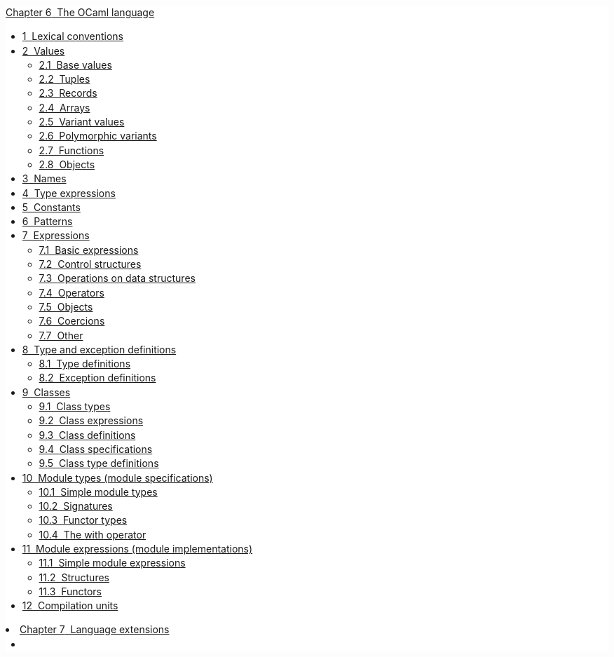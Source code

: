 <a href="language.html#sec59"><span>Chapter 6</span>&nbsp;&nbsp;The OCaml language</a>
<ul class="ftoc3"><li class="li-toc">
<a href="lex.html#sec62">1&nbsp;&nbsp;Lexical conventions</a>
</li><li class="li-toc"><a href="values.html#sec75">2&nbsp;&nbsp;Values</a>
<ul class="ftoc4"><li class="li-toc">
<a href="values.html#sec76">2.1&nbsp;&nbsp;Base values</a>
</li><li class="li-toc"><a href="values.html#sec81">2.2&nbsp;&nbsp;Tuples</a>
</li><li class="li-toc"><a href="values.html#sec82">2.3&nbsp;&nbsp;Records</a>
</li><li class="li-toc"><a href="values.html#sec83">2.4&nbsp;&nbsp;Arrays</a>
</li><li class="li-toc"><a href="values.html#sec84">2.5&nbsp;&nbsp;Variant values</a>
</li><li class="li-toc"><a href="values.html#sec85">2.6&nbsp;&nbsp;Polymorphic variants</a>
</li><li class="li-toc"><a href="values.html#sec86">2.7&nbsp;&nbsp;Functions</a>
</li><li class="li-toc"><a href="values.html#sec87">2.8&nbsp;&nbsp;Objects</a>
</li></ul>
</li><li class="li-toc"><a href="names.html#sec88">3&nbsp;&nbsp;Names</a>
</li><li class="li-toc"><a href="types.html#sec91">4&nbsp;&nbsp;Type expressions</a>
</li><li class="li-toc"><a href="const.html#sec102">5&nbsp;&nbsp;Constants</a>
</li><li class="li-toc"><a href="patterns.html#sec103">6&nbsp;&nbsp;Patterns</a>
</li><li class="li-toc"><a href="expr.html#s%3Avalue-expr">7&nbsp;&nbsp;Expressions</a>
<ul class="ftoc4"><li class="li-toc">
<a href="expr.html#sec117">7.1&nbsp;&nbsp;Basic expressions</a>
</li><li class="li-toc"><a href="expr.html#sec125">7.2&nbsp;&nbsp;Control structures</a>
</li><li class="li-toc"><a href="expr.html#sec132">7.3&nbsp;&nbsp;Operations on data structures</a>
</li><li class="li-toc"><a href="expr.html#sec139">7.4&nbsp;&nbsp;Operators</a>
</li><li class="li-toc"><a href="expr.html#sec140">7.5&nbsp;&nbsp;Objects</a>
</li><li class="li-toc"><a href="expr.html#sec146">7.6&nbsp;&nbsp;Coercions</a>
</li><li class="li-toc"><a href="expr.html#sec150">7.7&nbsp;&nbsp;Other</a>
</li></ul>
</li><li class="li-toc"><a href="typedecl.html#sec154">8&nbsp;&nbsp;Type and exception definitions</a>
<ul class="ftoc4"><li class="li-toc">
<a href="typedecl.html#sec155">8.1&nbsp;&nbsp;Type definitions</a>
</li><li class="li-toc"><a href="typedecl.html#sec156">8.2&nbsp;&nbsp;Exception definitions</a>
</li></ul>
</li><li class="li-toc"><a href="classes.html#sec157">9&nbsp;&nbsp;Classes</a>
<ul class="ftoc4"><li class="li-toc">
<a href="classes.html#sec158">9.1&nbsp;&nbsp;Class types</a>
</li><li class="li-toc"><a href="classes.html#sec167">9.2&nbsp;&nbsp;Class expressions</a>
</li><li class="li-toc"><a href="classes.html#sec180">9.3&nbsp;&nbsp;Class definitions</a>
</li><li class="li-toc"><a href="classes.html#sec183">9.4&nbsp;&nbsp;Class specifications</a>
</li><li class="li-toc"><a href="classes.html#sec184">9.5&nbsp;&nbsp;Class type definitions</a>
</li></ul>
</li><li class="li-toc"><a href="modtypes.html#sec185">10&nbsp;&nbsp;Module types (module specifications)</a>
<ul class="ftoc4"><li class="li-toc">
<a href="modtypes.html#sec186">10.1&nbsp;&nbsp;Simple module types</a>
</li><li class="li-toc"><a href="modtypes.html#sec187">10.2&nbsp;&nbsp;Signatures</a>
</li><li class="li-toc"><a href="modtypes.html#sec197">10.3&nbsp;&nbsp;Functor types</a>
</li><li class="li-toc"><a href="modtypes.html#sec198">10.4&nbsp;&nbsp;The <span class="c003">with</span> operator</a>
</li></ul>
</li><li class="li-toc"><a href="modules.html#s%3Amodule-expr">11&nbsp;&nbsp;Module expressions (module implementations)</a>
<ul class="ftoc4"><li class="li-toc">
<a href="modules.html#sec200">11.1&nbsp;&nbsp;Simple module expressions</a>
</li><li class="li-toc"><a href="modules.html#sec201">11.2&nbsp;&nbsp;Structures</a>
</li><li class="li-toc"><a href="modules.html#sec211">11.3&nbsp;&nbsp;Functors</a>
</li></ul>
</li><li class="li-toc"><a href="compunit.html#sec214">12&nbsp;&nbsp;Compilation units</a>
</li></ul>
</li><li class="li-toc"><a href="extn.html#sec215"><span>Chapter 7</span>&nbsp;&nbsp;Language extensions</a>
<ul class="ftoc3"><li class="li-toc">